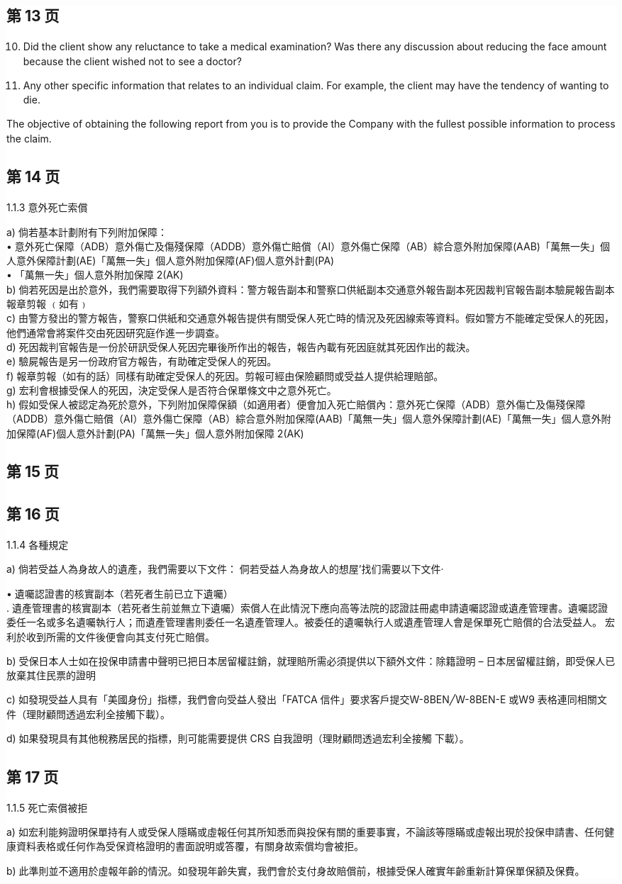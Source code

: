 ## 第 13 页

10. Did the client show any reluctance to take a medical examination? Was there any discussion about reducing the face amount because the client wished not to see a doctor?

11. Any other specific information that relates to an individual claim. For example, the client may have the tendency of wanting to die.

The objective of obtaining the following report from you is to provide the Company with the fullest possible information to process the claim.

## 第 14 页

1.1.3 意外死亡索償

a) 倘若基本計劃附有下列附加保障：  
• 意外死亡保障（ADB）意外傷亡及傷殘保障（ADDB）意外傷亡賠償（AI）意外傷亡保障（AB）綜合意外附加保障(AAB)「萬無一失」個人意外保障計劃(AE)「萬無一失」個人意外附加保障(AF)個人意外計劃(PA)  
• 「萬無一失」個人意外附加保障 2(AK)  
b) 倘若死因是出於意外，我們需要取得下列額外資料：警方報告副本和警察口供紙副本交通意外報告副本死因裁判官報告副本驗屍報告副本報章剪報 ﹙如有﹚  
c) 由警方發出的警方報告，警察口供紙和交通意外報告提供有關受保人死亡時的情況及死因線索等資料。假如警方不能確定受保人的死因，他們通常會將案件交由死因研究庭作進一步調查。  
d) 死因裁判官報告是一份於研訊受保人死因完畢後所作出的報告，報告內載有死因庭就其死因作出的裁決。  
e) 驗屍報告是另一份政府官方報告，有助確定受保人的死因。  
f) 報章剪報（如有的話）同樣有助確定受保人的死因。剪報可經由保險顧問或受益人提供給理賠部。  
g) 宏利會根據受保人的死因，決定受保人是否符合保單條文中之意外死亡。  
h) 假如受保人被認定為死於意外，下列附加保障保額（如適用者）便會加入死亡賠償內：意外死亡保障（ADB）意外傷亡及傷殘保障（ADDB）意外傷亡賠償（AI）意外傷亡保障（AB）綜合意外附加保障(AAB)「萬無一失」個人意外保障計劃(AE)「萬無一失」個人意外附加保障(AF)個人意外計劃(PA)「萬無一失」個人意外附加保障 2(AK)

## 第 15 页

## 第 16 页

1.1.4 各種規定

a) 倘若受益人為身故人的遺產，我們需要以下文件： 侗若受益人為身故人的想屋’找们需要以下文件·

• 遺囑認證書的核實副本（若死者生前已立下遺囑）  
. 遺產管理書的核實副本（若死者生前並無立下遺囑）索償人在此情況下應向高等法院的認證註冊處申請遺囑認證或遺產管理書。遺囑認證委任一名或多名遺囑執行人；而遺產管理書則委任一名遺產管理人。被委任的遺囑執行人或遺產管理人會是保單死亡賠償的合法受益人。 宏利於收到所需的文件後便會向其支付死亡賠償。

b) 受保日本人士如在投保申請書中聲明已把日本居留權註銷，就理賠所需必須提供以下額外文件：除籍證明 – 日本居留權註銷，即受保人已放棄其住民票的證明

c) 如發現受益人具有「美國身份」指標，我們會向受益人發出「FATCA 信件」要求客戶提交W-8BEN╱W-8BEN-E 或W9 表格連同相關文件（理財顧問透過宏利全接觸下載）。

d) 如果發現具有其他稅務居民的指標，則可能需要提供 CRS 自我證明（理財顧問透過宏利全接觸 下載）。

## 第 17 页

1.1.5 死亡索償被拒

a) 如宏利能夠證明保單持有人或受保人隱瞞或虛報任何其所知悉而與投保有關的重要事實，不論該等隱瞞或虛報出現於投保申請書、任何健康資料表格或任何作為受保資格證明的書面說明或答覆，有關身故索償均會被拒。

b) 此準則並不適用於虛報年齡的情況。如發現年齡失實，我們會於支付身故賠償前，根據受保人確實年齡重新計算保單保額及保費。
